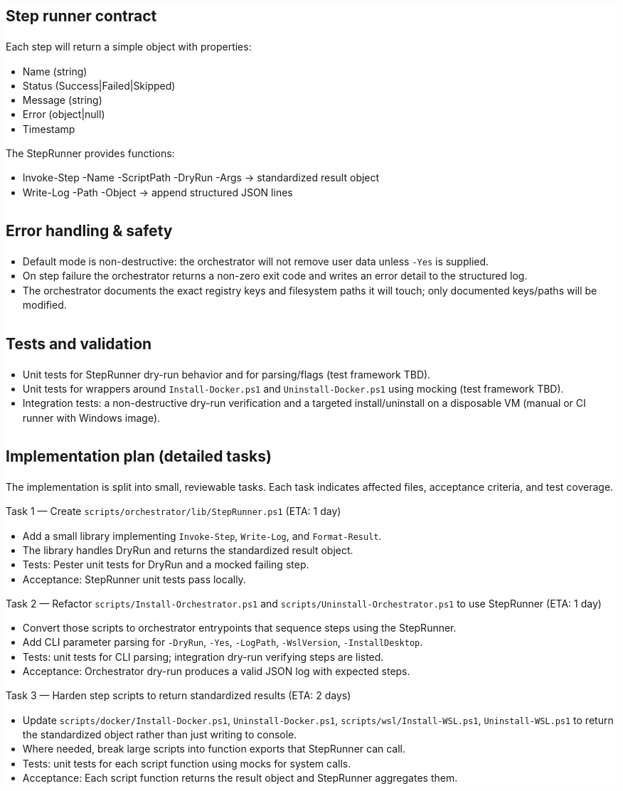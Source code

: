 ## Step runner contract
Each step will return a simple object with properties:
- Name (string)
- Status (Success|Failed|Skipped)
- Message (string)
- Error (object|null)
- Timestamp

The StepRunner provides functions:
- Invoke-Step -Name -ScriptPath -DryRun -Args -> standardized result object
- Write-Log -Path -Object -> append structured JSON lines

## Error handling & safety
- Default mode is non-destructive: the orchestrator will not remove user data unless `-Yes` is supplied.
- On step failure the orchestrator returns a non-zero exit code and writes an error detail to the structured log.
- The orchestrator documents the exact registry keys and filesystem paths it will touch; only documented keys/paths will be modified.

## Tests and validation
- Unit tests for StepRunner dry-run behavior and for parsing/flags (test framework TBD).
- Unit tests for wrappers around `Install-Docker.ps1` and `Uninstall-Docker.ps1` using mocking (test framework TBD).
- Integration tests: a non-destructive dry-run verification and a targeted install/uninstall on a disposable VM (manual or CI runner with Windows image).

## Implementation plan (detailed tasks)
The implementation is split into small, reviewable tasks. Each task indicates affected files, acceptance criteria, and test coverage.

Task 1 — Create `scripts/orchestrator/lib/StepRunner.ps1` (ETA: 1 day)
- Add a small library implementing `Invoke-Step`, `Write-Log`, and `Format-Result`.
- The library handles DryRun and returns the standardized result object.
- Tests: Pester unit tests for DryRun and a mocked failing step.
- Acceptance: StepRunner unit tests pass locally.

Task 2 — Refactor `scripts/Install-Orchestrator.ps1` and `scripts/Uninstall-Orchestrator.ps1` to use StepRunner (ETA: 1 day)
- Convert those scripts to orchestrator entrypoints that sequence steps using the StepRunner.
- Add CLI parameter parsing for `-DryRun`, `-Yes`, `-LogPath`, `-WslVersion`, `-InstallDesktop`.
- Tests: unit tests for CLI parsing; integration dry-run verifying steps are listed.
- Acceptance: Orchestrator dry-run produces a valid JSON log with expected steps.

Task 3 — Harden step scripts to return standardized results (ETA: 2 days)
- Update `scripts/docker/Install-Docker.ps1`, `Uninstall-Docker.ps1`, `scripts/wsl/Install-WSL.ps1`, `Uninstall-WSL.ps1` to return the standardized object rather than just writing to console.
- Where needed, break large scripts into function exports that StepRunner can call.
- Tests: unit tests for each script function using mocks for system calls.
- Acceptance: Each script function returns the result object and StepRunner aggregates them.
